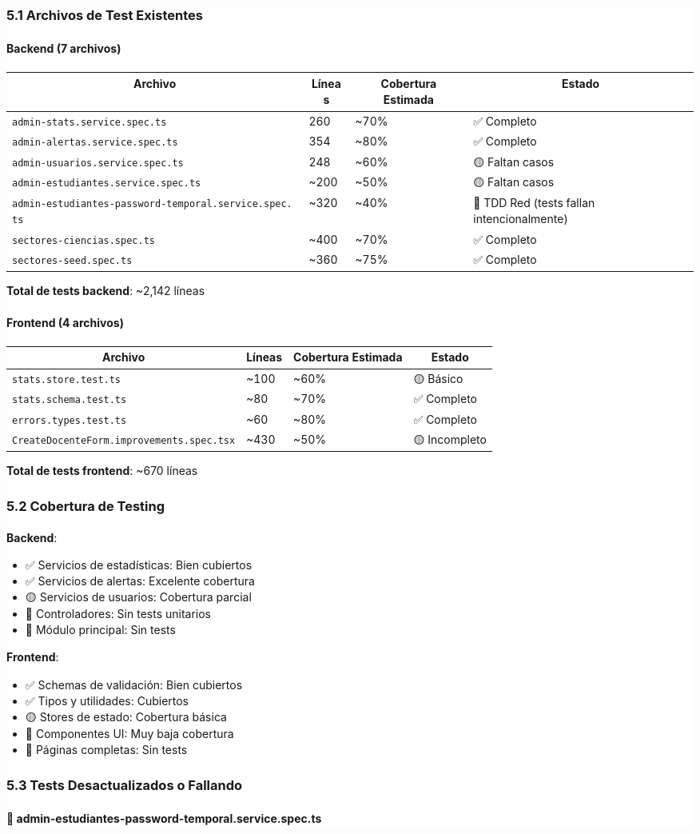 ### 5.1 Archivos de Test Existentes

#### Backend (7 archivos)

| Archivo | Líneas | Cobertura Estimada | Estado |
|---------|--------|-------------------|--------|
| `admin-stats.service.spec.ts` | 260 | ~70% | ✅ Completo |
| `admin-alertas.service.spec.ts` | 354 | ~80% | ✅ Completo |
| `admin-usuarios.service.spec.ts` | 248 | ~60% | 🟡 Faltan casos |
| `admin-estudiantes.service.spec.ts` | ~200 | ~50% | 🟡 Faltan casos |
| `admin-estudiantes-password-temporal.service.spec.ts` | ~320 | ~40% | 🔴 TDD Red (tests fallan intencionalmente) |
| `sectores-ciencias.spec.ts` | ~400 | ~70% | ✅ Completo |
| `sectores-seed.spec.ts` | ~360 | ~75% | ✅ Completo |

**Total de tests backend**: ~2,142 líneas

#### Frontend (4 archivos)

| Archivo | Líneas | Cobertura Estimada | Estado |
|---------|--------|-------------------|--------|
| `stats.store.test.ts` | ~100 | ~60% | 🟡 Básico |
| `stats.schema.test.ts` | ~80 | ~70% | ✅ Completo |
| `errors.types.test.ts` | ~60 | ~80% | ✅ Completo |
| `CreateDocenteForm.improvements.spec.tsx` | ~430 | ~50% | 🟡 Incompleto |

**Total de tests frontend**: ~670 líneas

### 5.2 Cobertura de Testing

**Backend**:
- ✅ Servicios de estadísticas: Bien cubiertos
- ✅ Servicios de alertas: Excelente cobertura
- 🟡 Servicios de usuarios: Cobertura parcial
- 🔴 Controladores: Sin tests unitarios
- 🔴 Módulo principal: Sin tests

**Frontend**:
- ✅ Schemas de validación: Bien cubiertos
- ✅ Tipos y utilidades: Cubiertos
- 🟡 Stores de estado: Cobertura básica
- 🔴 Componentes UI: Muy baja cobertura
- 🔴 Páginas completas: Sin tests

### 5.3 Tests Desactualizados o Fallando

#### 🔴 admin-estudiantes-password-temporal.service.spec.ts
